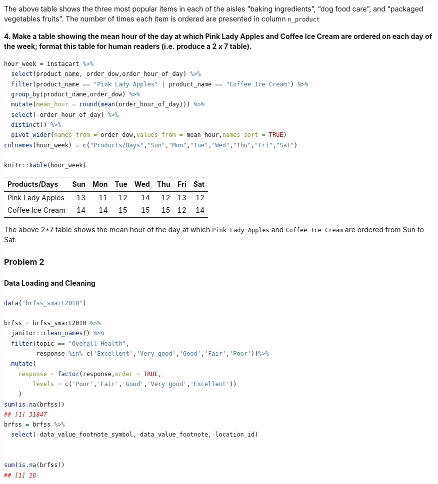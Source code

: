 
The above table shows the three most popular items in each of the aisles
“baking ingredients”, “dog food care”, and “packaged vegetables fruits”.
The number of times each item is ordered are presented in column
`n_product`

**4. Make a table showing the mean hour of the day at which Pink Lady
Apples and Coffee Ice Cream are ordered on each day of the week; format
this table for human readers (i.e. produce a 2 x 7 table).**

``` r
hour_week = instacart %>% 
  select(product_name, order_dow,order_hour_of_day) %>% 
  filter(product_name == "Pink Lady Apples" | product_name == "Coffee Ice Cream") %>% 
  group_by(product_name,order_dow) %>% 
  mutate(mean_hour = round(mean(order_hour_of_day))) %>% 
  select(-order_hour_of_day) %>% 
  distinct() %>% 
  pivot_wider(names_from = order_dow,values_from = mean_hour,names_sort = TRUE)
colnames(hour_week) = c("Products/Days","Sun","Mon","Tue","Wed","Thu","Fri","Sat")
  
knitr::kable(hour_week)
```

| Products/Days    | Sun | Mon | Tue | Wed | Thu | Fri | Sat |
|:-----------------|----:|----:|----:|----:|----:|----:|----:|
| Pink Lady Apples |  13 |  11 |  12 |  14 |  12 |  13 |  12 |
| Coffee Ice Cream |  14 |  14 |  15 |  15 |  15 |  12 |  14 |

The above 2\*7 table shows the mean hour of the day at which
`Pink Lady Apples` and `Coffee Ice Cream` are ordered from Sun to Sat.

### Problem 2

#### Data Loading and Cleaning

``` r
data("brfss_smart2010")

brfss = brfss_smart2010 %>% 
  janitor::clean_names() %>% 
  filter(topic == "Overall Health",
         response %in% c('Excellent','Very good','Good','Fair','Poor'))%>%
  mutate(
    response = factor(response,order = TRUE, 
        levels = c('Poor','Fair','Good','Very good','Excellent'))
    ) 
sum(is.na(brfss))
## [1] 31847
brfss = brfss %>% 
  select(-data_value_footnote_symbol,-data_value_footnote,-location_id)


sum(is.na(brfss))
## [1] 28
```

